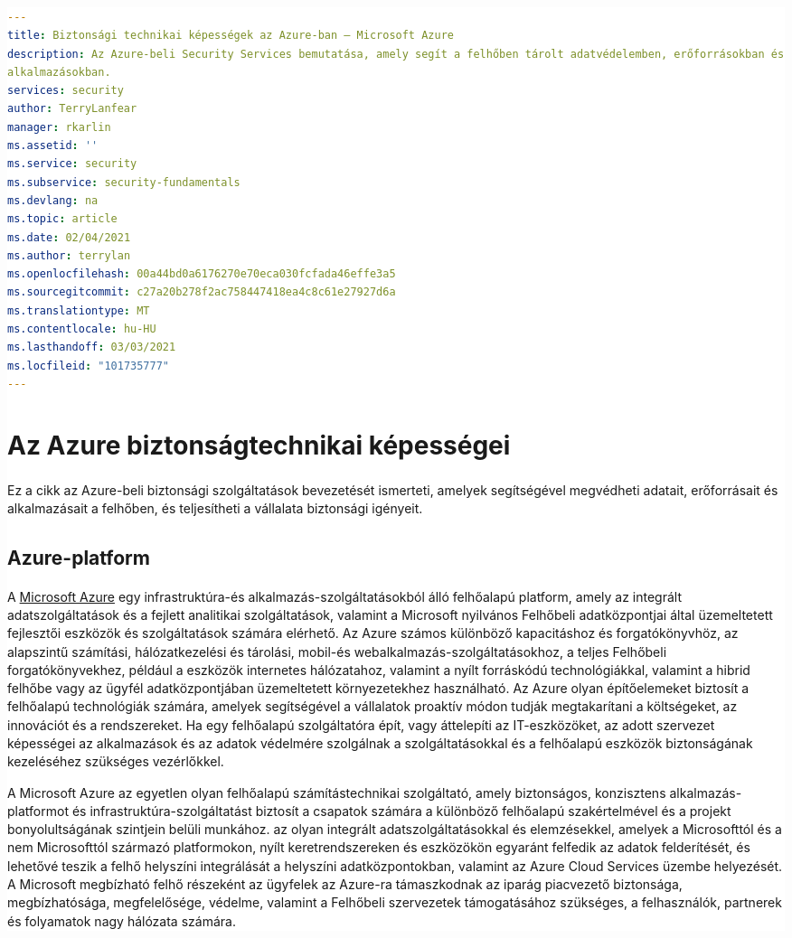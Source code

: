 ```yaml
---
title: Biztonsági technikai képességek az Azure-ban – Microsoft Azure
description: Az Azure-beli Security Services bemutatása, amely segít a felhőben tárolt adatvédelemben, erőforrásokban és alkalmazásokban.
services: security
author: TerryLanfear
manager: rkarlin
ms.assetid: ''
ms.service: security
ms.subservice: security-fundamentals
ms.devlang: na
ms.topic: article
ms.date: 02/04/2021
ms.author: terrylan
ms.openlocfilehash: 00a44bd0a6176270e70eca030fcfada46effe3a5
ms.sourcegitcommit: c27a20b278f2ac758447418ea4c8c61e27927d6a
ms.translationtype: MT
ms.contentlocale: hu-HU
ms.lasthandoff: 03/03/2021
ms.locfileid: "101735777"
---
```

# <a name="azure-security-technical-capabilities"></a>Az Azure biztonságtechnikai képességei
Ez a cikk az Azure-beli biztonsági szolgáltatások bevezetését ismerteti, amelyek segítségével megvédheti adatait, erőforrásait és alkalmazásait a felhőben, és teljesítheti a vállalata biztonsági igényeit.

## <a name="azure-platform"></a>Azure-platform

A [Microsoft Azure](https://azure.microsoft.com/overview/what-is-azure/) egy infrastruktúra-és alkalmazás-szolgáltatásokból álló felhőalapú platform, amely az integrált adatszolgáltatások és a fejlett analitikai szolgáltatások, valamint a Microsoft nyilvános Felhőbeli adatközpontjai által üzemeltetett fejlesztői eszközök és szolgáltatások számára elérhető. Az Azure számos különböző kapacitáshoz és forgatókönyvhöz, az alapszintű számítási, hálózatkezelési és tárolási, mobil-és webalkalmazás-szolgáltatásokhoz, a teljes Felhőbeli forgatókönyvekhez, például a eszközök internetes hálózatahoz, valamint a nyílt forráskódú technológiákkal, valamint a hibrid felhőbe vagy az ügyfél adatközpontjában üzemeltetett környezetekhez használható. Az Azure olyan építőelemeket biztosít a felhőalapú technológiák számára, amelyek segítségével a vállalatok proaktív módon tudják megtakarítani a költségeket, az innovációt és a rendszereket. Ha egy felhőalapú szolgáltatóra épít, vagy áttelepíti az IT-eszközöket, az adott szervezet képességei az alkalmazások és az adatok védelmére szolgálnak a szolgáltatásokkal és a felhőalapú eszközök biztonságának kezeléséhez szükséges vezérlőkkel.

A Microsoft Azure az egyetlen olyan felhőalapú számítástechnikai szolgáltató, amely biztonságos, konzisztens alkalmazás-platformot és infrastruktúra-szolgáltatást biztosít a csapatok számára a különböző felhőalapú szakértelmével és a projekt bonyolultságának szintjein belüli munkához. az olyan integrált adatszolgáltatásokkal és elemzésekkel, amelyek a Microsofttól és a nem Microsofttól származó platformokon, nyílt keretrendszereken és eszközökön egyaránt felfedik az adatok felderítését, és lehetővé teszik a felhő helyszíni integrálását a helyszíni adatközpontokban, valamint az Azure Cloud Services üzembe helyezését. A Microsoft megbízható felhő részeként az ügyfelek az Azure-ra támaszkodnak az iparág piacvezető biztonsága, megbízhatósága, megfelelősége, védelme, valamint a Felhőbeli szervezetek támogatásához szükséges, a felhasználók, partnerek és folyamatok nagy hálózata számára.
